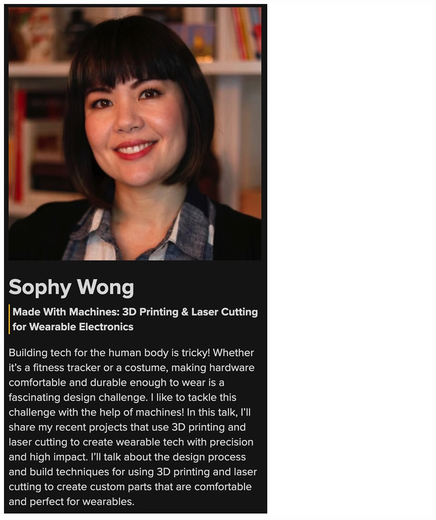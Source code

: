 [![Supercon](../assets/10082019/10819sophy.jpg)](https://hackaday.com/2019/10/04/more-supercon-talks-taking-the-hardware-world-by-storm/)
